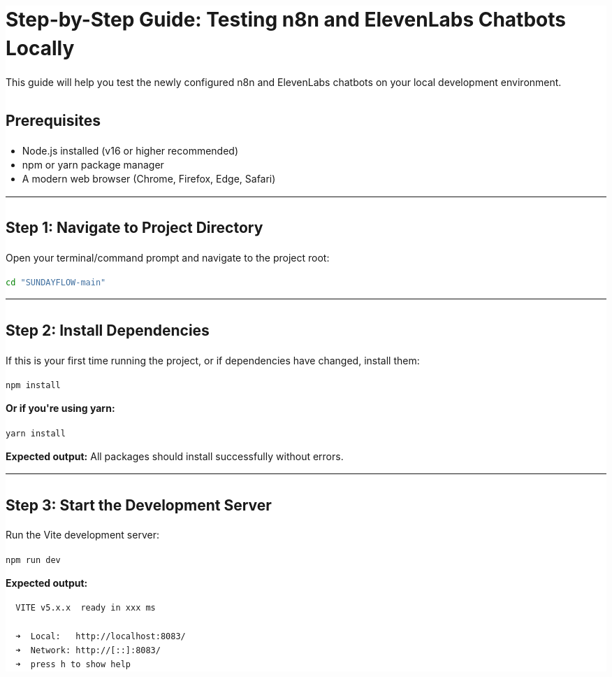 # Step-by-Step Guide: Testing n8n and ElevenLabs Chatbots Locally

This guide will help you test the newly configured n8n and ElevenLabs chatbots on your local development environment.

## Prerequisites
- Node.js installed (v16 or higher recommended)
- npm or yarn package manager
- A modern web browser (Chrome, Firefox, Edge, Safari)

---

## Step 1: Navigate to Project Directory

Open your terminal/command prompt and navigate to the project root:

```bash
cd "SUNDAYFLOW-main"
```

---

## Step 2: Install Dependencies

If this is your first time running the project, or if dependencies have changed, install them:

```bash
npm install
```

**Or if you're using yarn:**
```bash
yarn install
```

**Expected output:** All packages should install successfully without errors.

---

## Step 3: Start the Development Server

Run the Vite development server:

```bash
npm run dev
```

**Expected output:**
```
  VITE v5.x.x  ready in xxx ms

  ➜  Local:   http://localhost:8083/
  ➜  Network: http://[::]:8083/
  ➜  press h to show help
```

